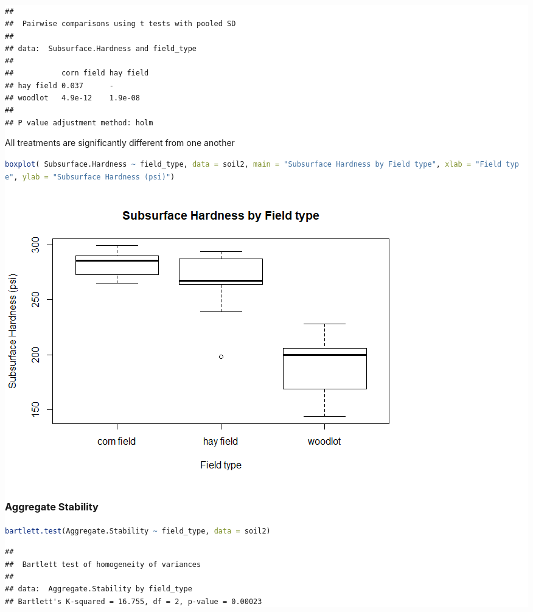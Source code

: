 ```
## 
## 	Pairwise comparisons using t tests with pooled SD 
## 
## data:  Subsurface.Hardness and field_type 
## 
##           corn field hay field
## hay field 0.037      -        
## woodlot   4.9e-12    1.9e-08  
## 
## P value adjustment method: holm
```

All treatments are significantly different from one another


```r
boxplot( Subsurface.Hardness ~ field_type, data = soil2, main = "Subsurface Hardness by Field type", xlab = "Field type", ylab = "Subsurface Hardness (psi)")
```

![](3farm_soil_health_sampling_files/figure-html/unnamed-chunk-16-1.png)

### Aggregate Stability


```r
bartlett.test(Aggregate.Stability ~ field_type, data = soil2)
```

```
## 
## 	Bartlett test of homogeneity of variances
## 
## data:  Aggregate.Stability by field_type
## Bartlett's K-squared = 16.755, df = 2, p-value = 0.00023
```
